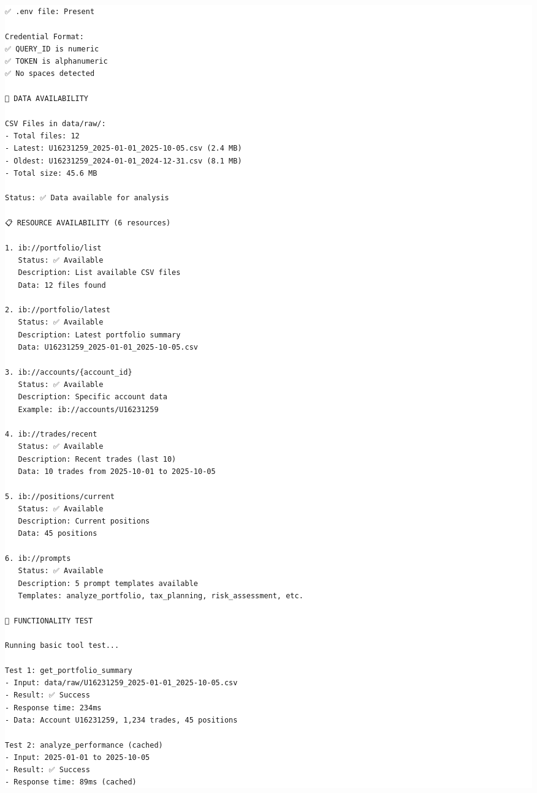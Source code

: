 ```
✅ .env file: Present

Credential Format:
✅ QUERY_ID is numeric
✅ TOKEN is alphanumeric
✅ No spaces detected

📁 DATA AVAILABILITY

CSV Files in data/raw/:
- Total files: 12
- Latest: U16231259_2025-01-01_2025-10-05.csv (2.4 MB)
- Oldest: U16231259_2024-01-01_2024-12-31.csv (8.1 MB)
- Total size: 45.6 MB

Status: ✅ Data available for analysis

📋 RESOURCE AVAILABILITY (6 resources)

1. ib://portfolio/list
   Status: ✅ Available
   Description: List available CSV files
   Data: 12 files found

2. ib://portfolio/latest
   Status: ✅ Available
   Description: Latest portfolio summary
   Data: U16231259_2025-01-01_2025-10-05.csv

3. ib://accounts/{account_id}
   Status: ✅ Available
   Description: Specific account data
   Example: ib://accounts/U16231259

4. ib://trades/recent
   Status: ✅ Available
   Description: Recent trades (last 10)
   Data: 10 trades from 2025-10-01 to 2025-10-05

5. ib://positions/current
   Status: ✅ Available
   Description: Current positions
   Data: 45 positions

6. ib://prompts
   Status: ✅ Available
   Description: 5 prompt templates available
   Templates: analyze_portfolio, tax_planning, risk_assessment, etc.

🧪 FUNCTIONALITY TEST

Running basic tool test...

Test 1: get_portfolio_summary
- Input: data/raw/U16231259_2025-01-01_2025-10-05.csv
- Result: ✅ Success
- Response time: 234ms
- Data: Account U16231259, 1,234 trades, 45 positions

Test 2: analyze_performance (cached)
- Input: 2025-01-01 to 2025-10-05
- Result: ✅ Success
- Response time: 89ms (cached)
```